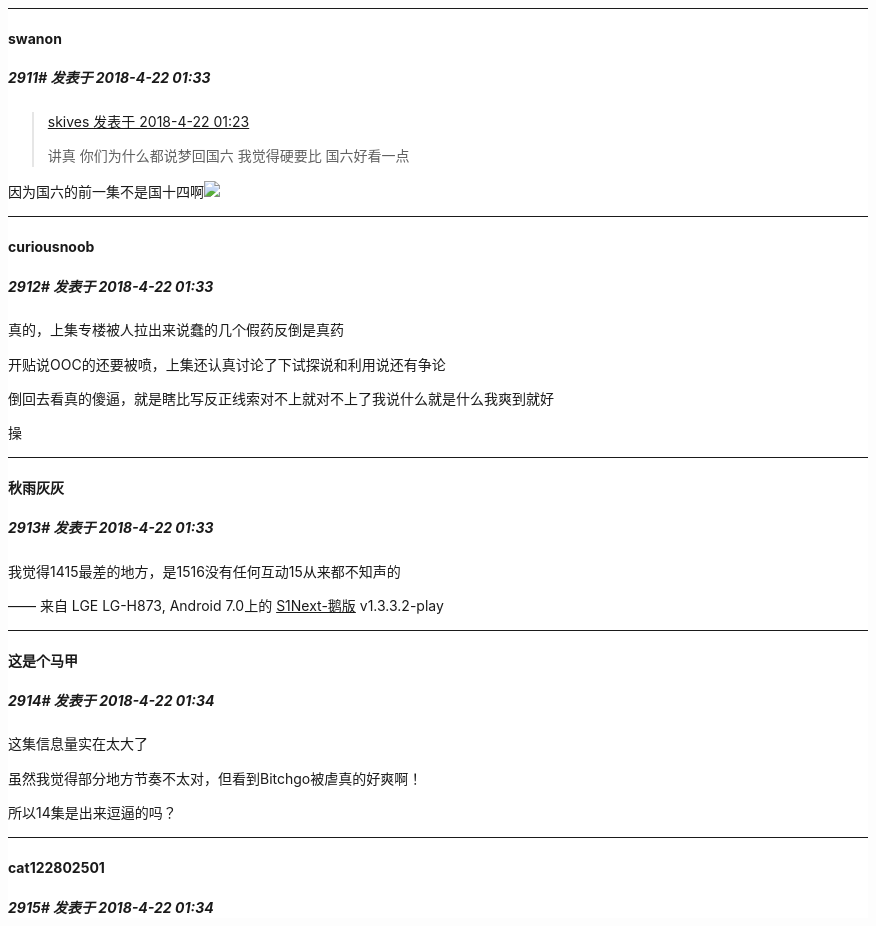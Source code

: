 

-----

####  swanon  
##### 2911#       发表于 2018-4-22 01:33


<blockquote><a href="httphttps://bbs.saraba1st.com/2b/forum.php?mod=redirect&amp;goto=findpost&amp;pid=39324621&amp;ptid=1636434" target="_blank">skives 发表于 2018-4-22 01:23</a>

讲真 你们为什么都说梦回国六 我觉得硬要比 国六好看一点</blockquote>
因为国六的前一集不是国十四啊<img src="https://static.saraba1st.com/image/smiley/face2017/067.png" referrerpolicy="no-referrer">


-----

####  curiousnoob  
##### 2912#       发表于 2018-4-22 01:33


真的，上集专楼被人拉出来说蠢的几个假药反倒是真药

开贴说OOC的还要被喷，上集还认真讨论了下试探说和利用说还有争论

倒回去看真的傻逼，就是瞎比写反正线索对不上就对不上了我说什么就是什么我爽到就好

操


-----

####  秋雨灰灰  
##### 2913#       发表于 2018-4-22 01:33


我觉得1415最差的地方，是1516没有任何互动15从来都不知声的

—— 来自 LGE LG-H873, Android 7.0上的 [S1Next-鹅版](https://github.com/ykrank/S1-Next/releases) v1.3.3.2-play


-----

####  这是个马甲  
##### 2914#       发表于 2018-4-22 01:34


这集信息量实在太大了


虽然我觉得部分地方节奏不太对，但看到Bitchgo被虐真的好爽啊！


所以14集是出来逗逼的吗？


-----

####  cat122802501  
##### 2915#       发表于 2018-4-22 01:34
